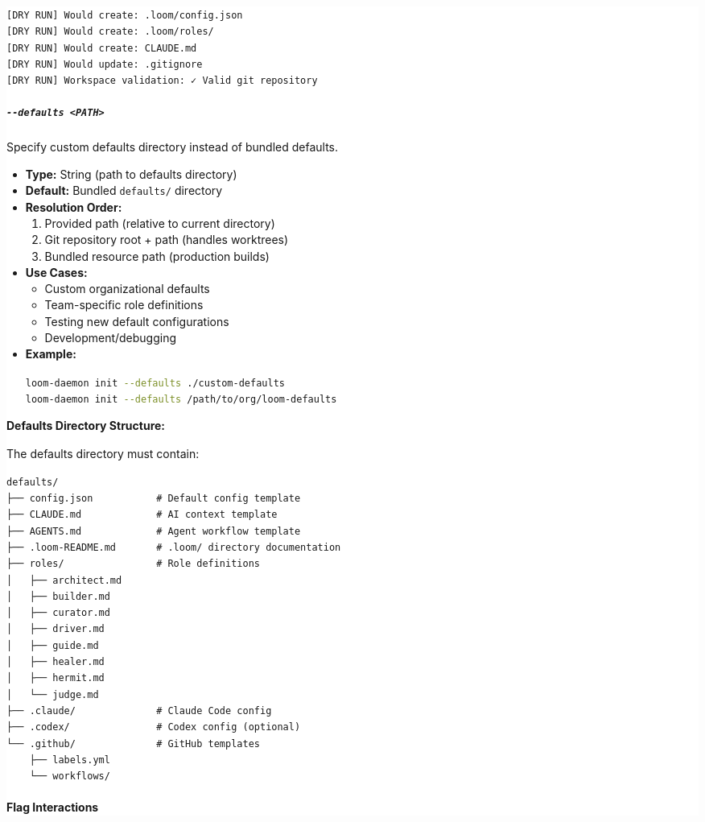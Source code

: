   ```
  [DRY RUN] Would create: .loom/config.json
  [DRY RUN] Would create: .loom/roles/
  [DRY RUN] Would create: CLAUDE.md
  [DRY RUN] Would update: .gitignore
  [DRY RUN] Workspace validation: ✓ Valid git repository
  ```

##### `--defaults <PATH>`

Specify custom defaults directory instead of bundled defaults.

- **Type:** String (path to defaults directory)
- **Default:** Bundled `defaults/` directory
- **Resolution Order:**
  1. Provided path (relative to current directory)
  2. Git repository root + path (handles worktrees)
  3. Bundled resource path (production builds)
- **Use Cases:**
  - Custom organizational defaults
  - Team-specific role definitions
  - Testing new default configurations
  - Development/debugging
- **Example:**
  ```bash
  loom-daemon init --defaults ./custom-defaults
  loom-daemon init --defaults /path/to/org/loom-defaults
  ```

**Defaults Directory Structure:**

The defaults directory must contain:
```
defaults/
├── config.json           # Default config template
├── CLAUDE.md             # AI context template
├── AGENTS.md             # Agent workflow template
├── .loom-README.md       # .loom/ directory documentation
├── roles/                # Role definitions
│   ├── architect.md
│   ├── builder.md
│   ├── curator.md
│   ├── driver.md
│   ├── guide.md
│   ├── healer.md
│   ├── hermit.md
│   └── judge.md
├── .claude/              # Claude Code config
├── .codex/               # Codex config (optional)
└── .github/              # GitHub templates
    ├── labels.yml
    └── workflows/
```

#### Flag Interactions
